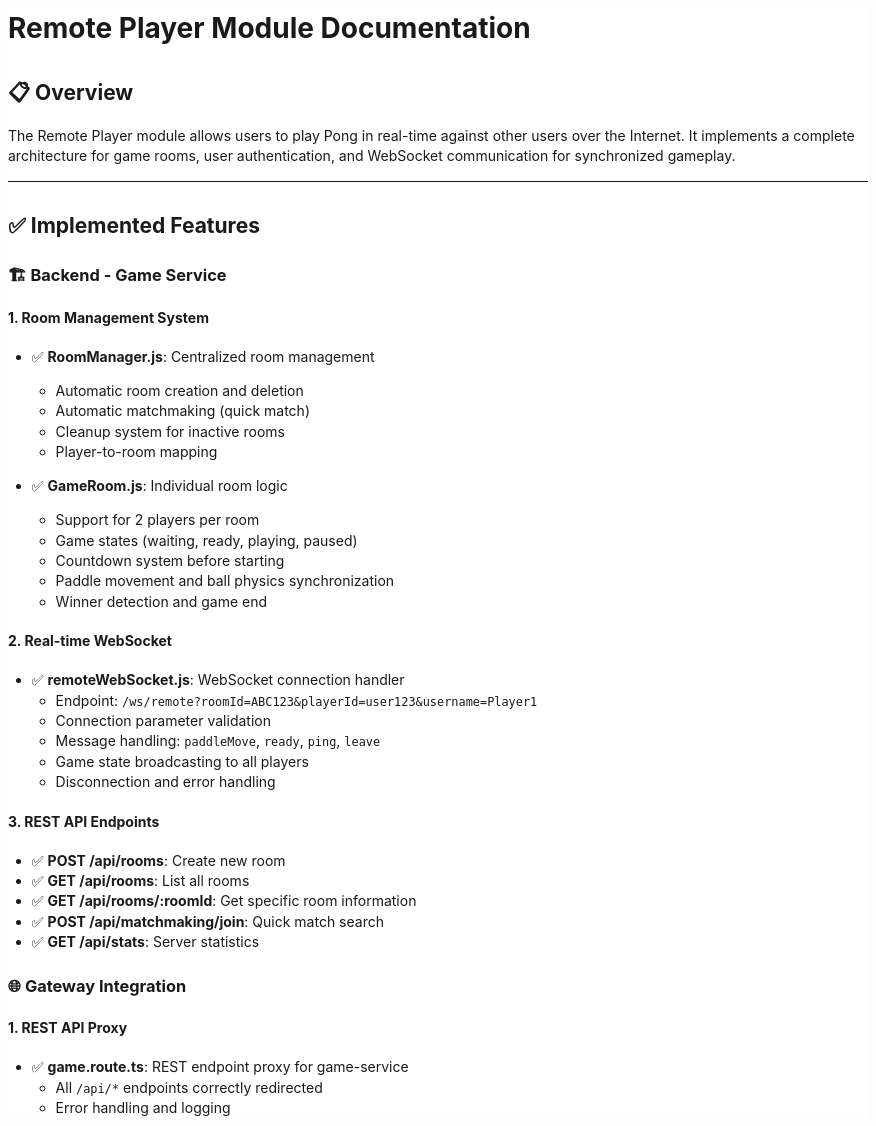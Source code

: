 # Remote Player Module Documentation

## 📋 Overview

The Remote Player module allows users to play Pong in real-time against other users over the Internet. It implements a complete architecture for game rooms, user authentication, and WebSocket communication for synchronized gameplay.

---

## ✅ **Implemented Features**

### 🏗️ **Backend - Game Service**

#### **1. Room Management System**
- ✅ **RoomManager.js**: Centralized room management
  - Automatic room creation and deletion
  - Automatic matchmaking (quick match)
  - Cleanup system for inactive rooms
  - Player-to-room mapping

- ✅ **GameRoom.js**: Individual room logic
  - Support for 2 players per room
  - Game states (waiting, ready, playing, paused)
  - Countdown system before starting
  - Paddle movement and ball physics synchronization
  - Winner detection and game end

#### **2. Real-time WebSocket**
- ✅ **remoteWebSocket.js**: WebSocket connection handler
  - Endpoint: `/ws/remote?roomId=ABC123&playerId=user123&username=Player1`
  - Connection parameter validation
  - Message handling: `paddleMove`, `ready`, `ping`, `leave`
  - Game state broadcasting to all players
  - Disconnection and error handling

#### **3. REST API Endpoints**
- ✅ **POST /api/rooms**: Create new room
- ✅ **GET /api/rooms**: List all rooms
- ✅ **GET /api/rooms/:roomId**: Get specific room information
- ✅ **POST /api/matchmaking/join**: Quick match search
- ✅ **GET /api/stats**: Server statistics

### 🌐 **Gateway Integration**

#### **1. REST API Proxy**
- ✅ **game.route.ts**: REST endpoint proxy for game-service
  - All `/api/*` endpoints correctly redirected
  - Error handling and logging
